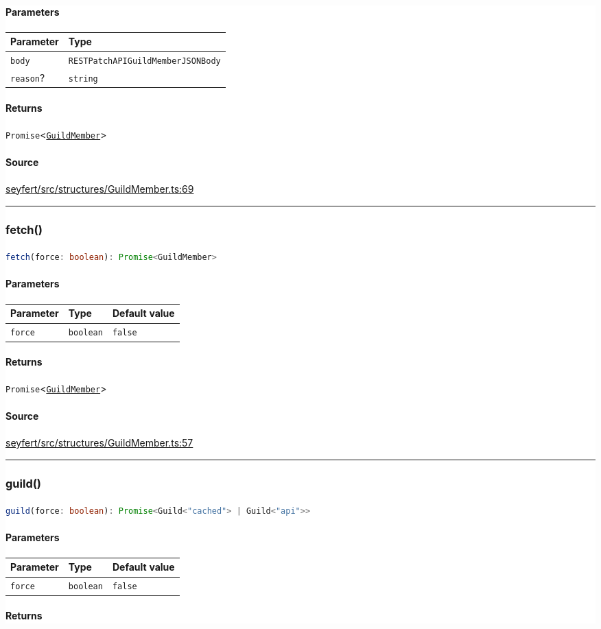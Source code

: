 #### Parameters

| Parameter | Type |
| :------ | :------ |
| `body` | `RESTPatchAPIGuildMemberJSONBody` |
| `reason`? | `string` |

#### Returns

`Promise`\<[`GuildMember`](/api/classes/guildmember/)\>

#### Source

[seyfert/src/structures/GuildMember.ts:69](https://github.com/potoland/potocuit/blob/c4fb0c1/src/structures/GuildMember.ts#L69)

***

### fetch()

```ts
fetch(force: boolean): Promise<GuildMember>
```

#### Parameters

| Parameter | Type | Default value |
| :------ | :------ | :------ |
| `force` | `boolean` | `false` |

#### Returns

`Promise`\<[`GuildMember`](/api/classes/guildmember/)\>

#### Source

[seyfert/src/structures/GuildMember.ts:57](https://github.com/potoland/potocuit/blob/c4fb0c1/src/structures/GuildMember.ts#L57)

***

### guild()

```ts
guild(force: boolean): Promise<Guild<"cached"> | Guild<"api">>
```

#### Parameters

| Parameter | Type | Default value |
| :------ | :------ | :------ |
| `force` | `boolean` | `false` |

#### Returns
